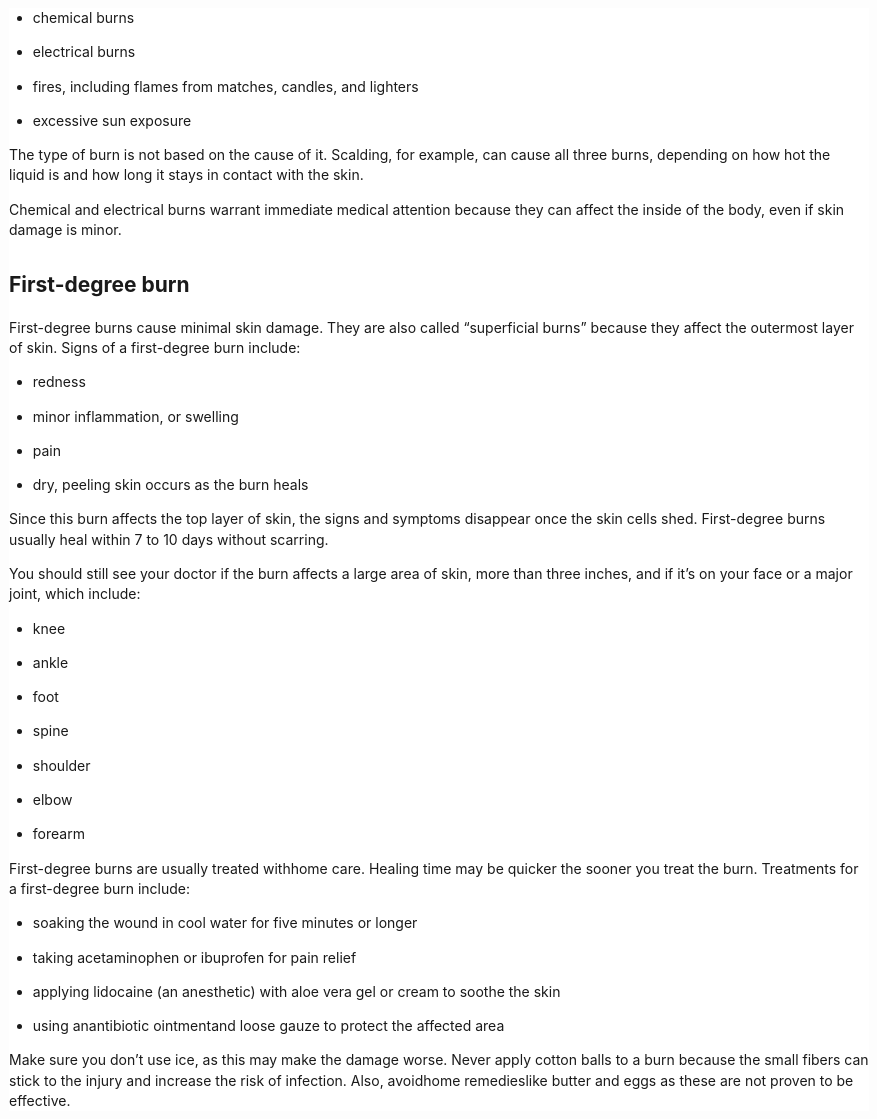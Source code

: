 * chemical burns

* electrical burns

* fires, including flames from matches, candles, and lighters

* excessive sun exposure

The type of burn is not based on the cause of it. Scalding, for example, can cause all three burns, depending on how hot the liquid is and how long it stays in contact with the skin.

Chemical and electrical burns warrant immediate medical attention because they can affect the inside of the body, even if skin damage is minor.

## First-degree burn

First-degree burns cause minimal skin damage. They are also called “superficial burns” because they affect the outermost layer of skin. Signs of a first-degree burn include:

* redness

* minor inflammation, or swelling

* pain

* dry, peeling skin occurs as the burn heals

Since this burn affects the top layer of skin, the signs and symptoms disappear once the skin cells shed. First-degree burns usually heal within 7 to 10 days without scarring.

You should still see your doctor if the burn affects a large area of skin, more than three inches, and if it’s on your face or a major joint, which include:

* knee

* ankle

* foot

* spine

* shoulder

* elbow

* forearm

First-degree burns are usually treated withhome care. Healing time may be quicker the sooner you treat the burn. Treatments for a first-degree burn include:

* soaking the wound in cool water for five minutes or longer

* taking acetaminophen or ibuprofen for pain relief

* applying lidocaine (an anesthetic) with aloe vera gel or cream to soothe the skin

* using anantibiotic ointmentand loose gauze to protect the affected area

Make sure you don’t use ice, as this may make the damage worse. Never apply cotton balls to a burn because the small fibers can stick to the injury and increase the risk of infection. Also, avoidhome remedieslike butter and eggs as these are not proven to be effective.

